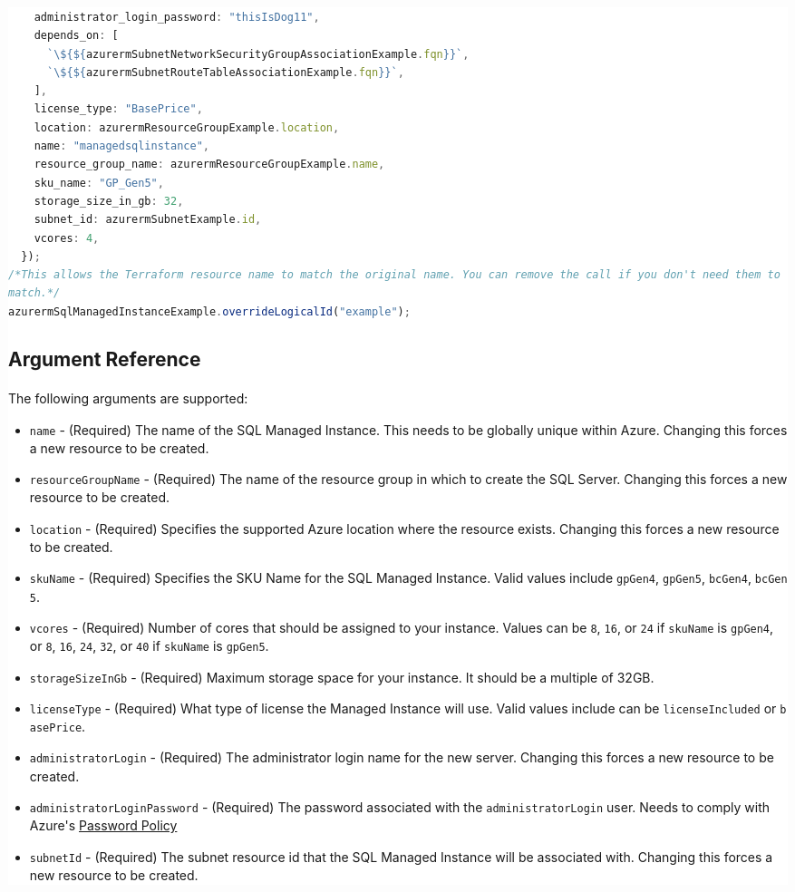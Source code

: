```typescript
    administrator_login_password: "thisIsDog11",
    depends_on: [
      `\${${azurermSubnetNetworkSecurityGroupAssociationExample.fqn}}`,
      `\${${azurermSubnetRouteTableAssociationExample.fqn}}`,
    ],
    license_type: "BasePrice",
    location: azurermResourceGroupExample.location,
    name: "managedsqlinstance",
    resource_group_name: azurermResourceGroupExample.name,
    sku_name: "GP_Gen5",
    storage_size_in_gb: 32,
    subnet_id: azurermSubnetExample.id,
    vcores: 4,
  });
/*This allows the Terraform resource name to match the original name. You can remove the call if you don't need them to match.*/
azurermSqlManagedInstanceExample.overrideLogicalId("example");

```

## Argument Reference

The following arguments are supported:

*   `name` - (Required) The name of the SQL Managed Instance. This needs to be globally unique within Azure. Changing this forces a new resource to be created.

*   `resourceGroupName` - (Required) The name of the resource group in which to create the SQL Server. Changing this forces a new resource to be created.

*   `location` - (Required) Specifies the supported Azure location where the resource exists. Changing this forces a new resource to be created.

*   `skuName` - (Required) Specifies the SKU Name for the SQL Managed Instance. Valid values include `gpGen4`, `gpGen5`, `bcGen4`, `bcGen5`.

*   `vcores` - (Required) Number of cores that should be assigned to your instance. Values can be `8`, `16`, or `24` if `skuName` is `gpGen4`, or `8`, `16`, `24`, `32`, or `40` if `skuName` is `gpGen5`.

*   `storageSizeInGb` - (Required) Maximum storage space for your instance. It should be a multiple of 32GB.

*   `licenseType` - (Required) What type of license the Managed Instance will use. Valid values include can be `licenseIncluded` or `basePrice`.

*   `administratorLogin` - (Required) The administrator login name for the new server. Changing this forces a new resource to be created.

*   `administratorLoginPassword` - (Required) The password associated with the `administratorLogin` user. Needs to comply with Azure's [Password Policy](https://msdn.microsoft.com/library/ms161959.aspx)

*   `subnetId` - (Required) The subnet resource id that the SQL Managed Instance will be associated with. Changing this forces a new resource to be created.
